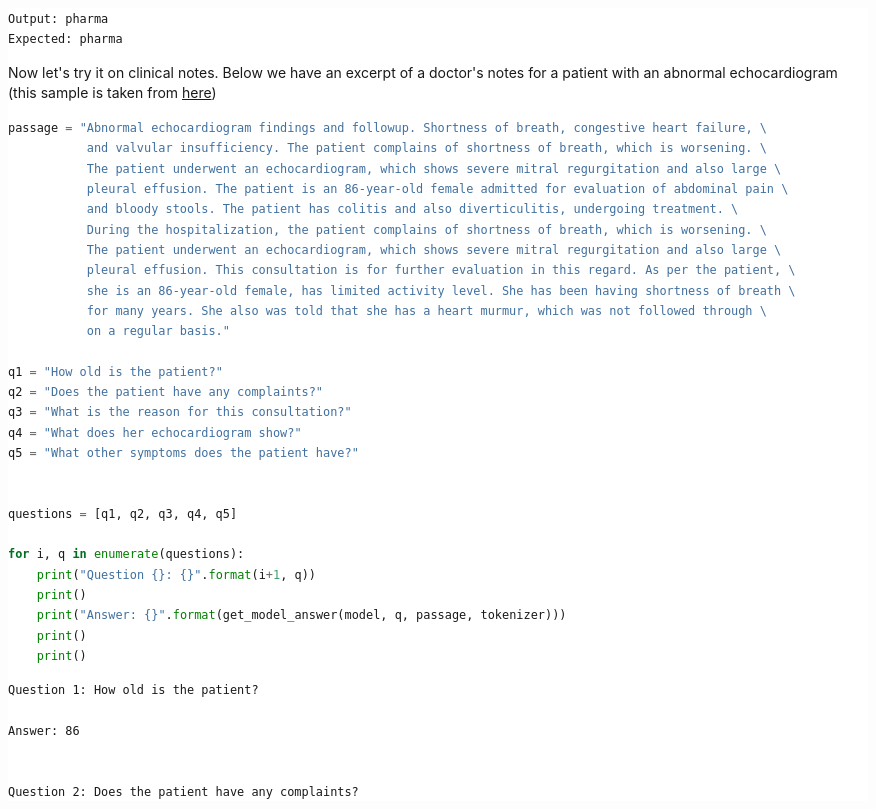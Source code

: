    Output: pharma
    Expected: pharma


Now let's try it on clinical notes. Below we have an excerpt of a doctor's notes for a patient with an abnormal echocardiogram (this sample is taken from [here](https://www.mtsamples.com/site/pages/sample.asp?Type=6-Cardiovascular%20/%20Pulmonary&Sample=1597-Abnormal%20Echocardiogram))


```python
passage = "Abnormal echocardiogram findings and followup. Shortness of breath, congestive heart failure, \
           and valvular insufficiency. The patient complains of shortness of breath, which is worsening. \
           The patient underwent an echocardiogram, which shows severe mitral regurgitation and also large \
           pleural effusion. The patient is an 86-year-old female admitted for evaluation of abdominal pain \
           and bloody stools. The patient has colitis and also diverticulitis, undergoing treatment. \
           During the hospitalization, the patient complains of shortness of breath, which is worsening. \
           The patient underwent an echocardiogram, which shows severe mitral regurgitation and also large \
           pleural effusion. This consultation is for further evaluation in this regard. As per the patient, \
           she is an 86-year-old female, has limited activity level. She has been having shortness of breath \
           for many years. She also was told that she has a heart murmur, which was not followed through \
           on a regular basis."

q1 = "How old is the patient?"
q2 = "Does the patient have any complaints?"
q3 = "What is the reason for this consultation?"
q4 = "What does her echocardiogram show?"
q5 = "What other symptoms does the patient have?"


questions = [q1, q2, q3, q4, q5]

for i, q in enumerate(questions):
    print("Question {}: {}".format(i+1, q))
    print()
    print("Answer: {}".format(get_model_answer(model, q, passage, tokenizer)))
    print()
    print()
```

    Question 1: How old is the patient?
    
    Answer: 86
    
    
    Question 2: Does the patient have any complaints?
    